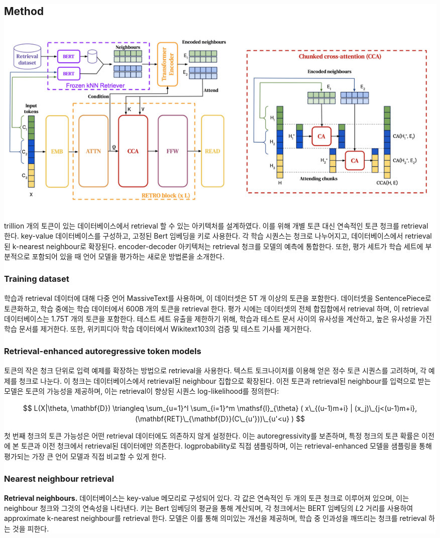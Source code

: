 
## Method

![](images/figure2.png)

trillion 개의 토큰이 있는 데이터베이스에서 retrieval 할 수 있는 아키텍처를 설계하였다. 이를 위해 개별 토큰 대신 연속적인 토큰 청크를 retrieval 한다. key-value 데이터베이스를 구성하고, 고정된 Bert 임베딩을 키로 사용한다. 각 학습 시퀀스는 청크로 나누어지고, 데이터베이스에서 retrieval된 k-nearest neighbour로 확장된다. encoder-decoder 아키텍처는 retrieval 청크를 모델의 예측에 통합한다. 또한, 평가 세트가 학습 세트에 부분적으로 포함되어 있을 때 언어 모델을 평가하는 새로운 방법론을 소개한다.

### Training dataset

학습과 retrieval 데이터에 대해 다중 언어 MassiveText를 사용하며, 이 데이터셋은 5T 개 이상의 토큰을 포함한다. 데이터셋을 SentencePiece로 토큰화하고, 학습 중에는 학습 데이터에서 600B 개의 토큰을 retrieval 한다. 평가 시에는 데이터셋의 전체 합집합에서 retrieval 하며, 이 retrieval 데이터베이스는 1.75T 개의 토큰을 포함한다. 테스트 세트 유출을 제한하기 위해, 학습과 테스트 문서 사이의 유사성을 계산하고, 높은 유사성을 가진 학습 문서를 제거한다. 또한, 위키피디아 학습 데이터에서 Wikitext103의 검증 및 테스트 기사를 제거한다.

### Retrieval-enhanced autoregressive token models

토큰의 작은 청크 단위로 입력 예제를 확장하는 방법으로 retrieval을 사용한다. 텍스트 토크나이저를 이용해 얻은 정수 토큰 시퀀스를 고려하며, 각 예제를 청크로 나눈다. 이 청크는 데이터베이스에서 retrieval된 neighbour 집합으로 확장된다. 이전 토큰과 retrieval된 neighbour를 입력으로 받는 모델은 토큰의 가능성을 제공하며, 이는 retrieval이 향상된 시퀀스 log-likelihood를 정의한다:

$$ L(X|\theta, \mathbf{D}) \triangleq \sum_{u=1}^l \sum_{i=1}^m \mathsf{l}_{\theta} ( x\_{(u-1)m+i} | (x_j)\_{j<(u-1)m+i}, (\mathbf{RET}\_{\mathbf{D}}(C\_{u'}))\_{u'<u} ) $$

첫 번째 청크의 토큰 가능성은 어떤 retrieval 데이터에도 의존하지 않게 설정한다. 이는 autoregressivity를 보존하며, 특정 청크의 토큰 확률은 이전에 본 토큰과 이전 청크에서 retrieval된 데이터에만 의존한다. logprobability로 직접 샘플링하며, 이는 retrieval-enhanced 모델을 샘플링을 통해 평가되는 가장 큰 언어 모델과 직접 비교할 수 있게 한다.

### Nearest neighbour retrieval

**Retrieval neighbours.** 데이터베이스는 key-value 메모리로 구성되어 있다. 각 값은 연속적인 두 개의 토큰 청크로 이루어져 있으며, 이는 neighbour 청크와 그것의 연속성을 나타낸다. 키는 Bert 임베딩의 평균을 통해 계산되며, 각 청크에서는 BERT 임베딩의 $L2$ 거리를 사용하여 approximate k-nearest neighbour를 retrieval 한다. 모델은 이를 통해 의미있는 개선을 제공하며, 학습 중 인과성을 깨뜨리는 청크를 retrieval 하는 것을 피한다.
